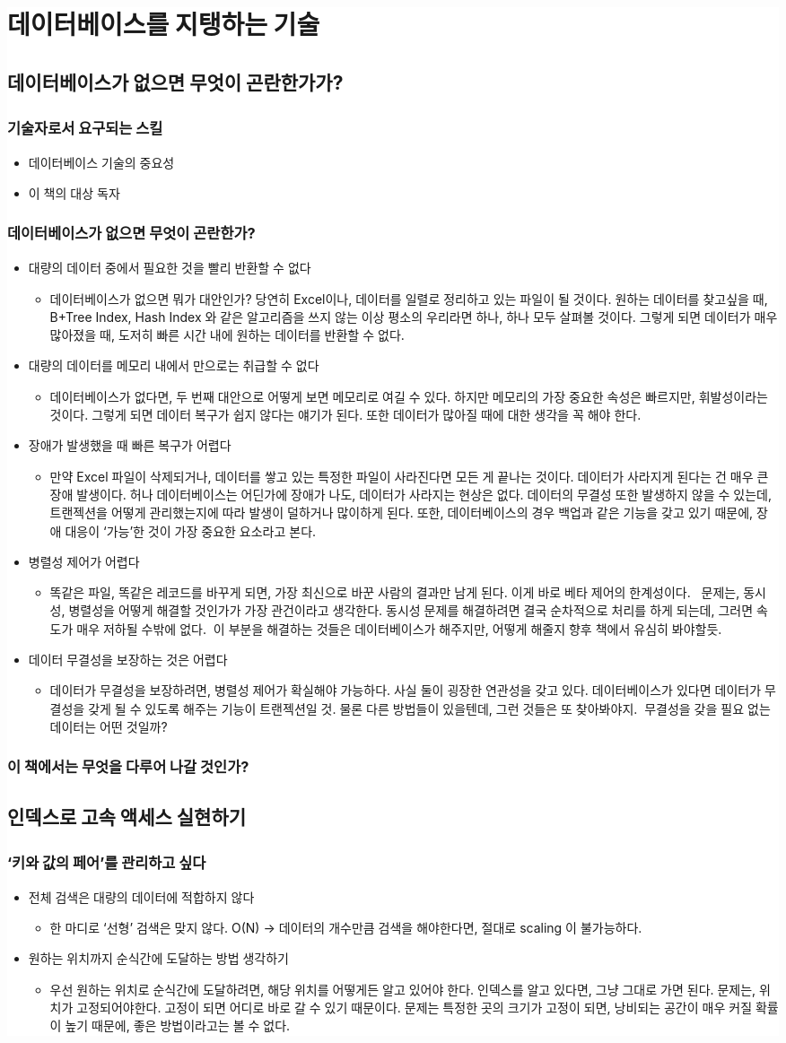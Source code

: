 # 데이터베이스를 지탱하는 기술


## 데이터베이스가 없으면 무엇이 곤란한가가?

### 기술자로서 요구되는 스킬

- 데이터베이스 기술의 중요성

- 이 책의 대상 독자

### 데이터베이스가 없으면 무엇이 곤란한가?

- 대량의 데이터 중에서 필요한 것을 빨리 반환할 수 없다

	- 데이터베이스가 없으면 뭐가 대안인가? 당연히 Excel이나, 데이터를 일렬로 정리하고 있는 파일이 될 것이다. 원하는 데이터를 찾고싶을 때, B+Tree Index, Hash Index 와 같은 알고리즘을 쓰지 않는 이상 평소의 우리라면 하나, 하나 모두 살펴볼 것이다. 그렇게 되면 데이터가 매우 많아졌을 때, 도저히 빠른 시간 내에 원하는 데이터를 반환할 수 없다. 

- 대량의 데이터를 메모리 내에서 만으로는 취급할 수 없다

	- 데이터베이스가 없다면, 두 번째 대안으로 어떻게 보면 메모리로 여길 수 있다. 하지만 메모리의 가장 중요한 속성은 빠르지만, 휘발성이라는 것이다. 그렇게 되면 데이터 복구가 쉽지 않다는 얘기가 된다. 또한 데이터가 많아질 때에 대한 생각을 꼭 해야 한다. 

- 장애가 발생했을 때 빠른 복구가 어렵다

	- 만약 Excel 파일이 삭제되거나, 데이터를 쌓고 있는 특정한 파일이 사라진다면 모든 게 끝나는 것이다. 데이터가 사라지게 된다는 건 매우 큰 장애 발생이다. 허나 데이터베이스는 어딘가에 장애가 나도, 데이터가 사라지는 현상은 없다. 데이터의 무결성 또한 발생하지 않을 수 있는데, 트랜젝션을 어떻게 관리했는지에 따라 발생이 덜하거나 많이하게 된다. 또한, 데이터베이스의 경우 백업과 같은 기능을 갖고 있기 때문에, 장애 대응이 ‘가능’한 것이 가장 중요한 요소라고 본다.

- 병렬성 제어가 어렵다

	- 똑같은 파일, 똑같은 레코드를 바꾸게 되면, 가장 최신으로 바꾼 사람의 결과만 남게 된다. 이게 바로 베타 제어의 한계성이다.   문제는, 동시성, 병렬성을 어떻게 해결할 것인가가 가장 관건이라고 생각한다. 동시성 문제를 해결하려면 결국 순차적으로 처리를 하게 되는데, 그러면 속도가 매우 저하될 수밖에 없다.  이 부분을 해결하는 것들은 데이터베이스가 해주지만, 어떻게 해줄지 향후 책에서 유심히 봐야할듯.

- 데이터 무결성을 보장하는 것은 어렵다

	- 데이터가 무결성을 보장하려면, 병렬성 제어가 확실해야 가능하다. 사실 둘이 굉장한 연관성을 갖고 있다. 데이터베이스가 있다면 데이터가 무결성을 갖게 될 수 있도록 해주는 기능이 트랜젝션일 것. 물론 다른 방법들이 있을텐데, 그런 것들은 또 찾아봐야지.  무결성을 갖을 필요 없는 데이터는 어떤 것일까?

### 이 책에서는 무엇을 다루어 나갈 것인가?

## 인덱스로 고속 액세스 실현하기

### ‘키와 값의 페어’를 관리하고 싶다

- 전체 검색은 대량의 데이터에 적합하지 않다

	- 한 마디로 ‘선형’ 검색은 맞지 않다. O(N) -> 데이터의 개수만큼 검색을 해야한다면, 절대로 scaling 이 불가능하다.

- 원하는 위치까지 순식간에 도달하는 방법 생각하기

	- 우선 원하는 위치로 순식간에 도달하려면, 해당 위치를 어떻게든 알고 있어야 한다. 인덱스를 알고 있다면, 그냥 그대로 가면 된다. 문제는, 위치가 고정되어야한다. 고정이 되면 어디로 바로 갈 수 있기 때문이다. 문제는 특정한 곳의 크기가 고정이 되면, 낭비되는 공간이 매우 커질 확률이 높기 때문에, 좋은 방법이라고는 볼 수 없다.
